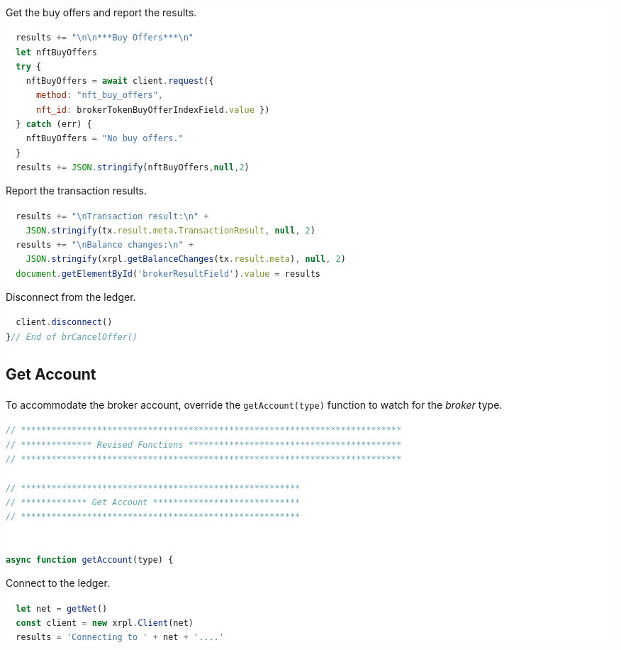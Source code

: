 Get the buy offers and report the results.

```javascript      
  results += "\n\n***Buy Offers***\n"
  let nftBuyOffers
  try {
    nftBuyOffers = await client.request({
      method: "nft_buy_offers",
      nft_id: brokerTokenBuyOfferIndexField.value })
  } catch (err) {
    nftBuyOffers = "No buy offers."
  }
  results += JSON.stringify(nftBuyOffers,null,2)
```

Report the transaction results.

```javascript      
  results += "\nTransaction result:\n" +
    JSON.stringify(tx.result.meta.TransactionResult, null, 2)
  results += "\nBalance changes:\n" + 
    JSON.stringify(xrpl.getBalanceChanges(tx.result.meta), null, 2)
  document.getElementById('brokerResultField').value = results
```

Disconnect from the ledger.

```javascript      
  client.disconnect()
}// End of brCancelOffer()
```
## Get Account

To accommodate the broker account, override the `getAccount(type)` function to watch for the _broker_ type.

```javascript      
// ***************************************************************************
// ************** Revised Functions ******************************************
// ***************************************************************************

// *******************************************************
// ************* Get Account *****************************
// *******************************************************


async function getAccount(type) {
```

Connect to the ledger.

```javascript      
  let net = getNet()
  const client = new xrpl.Client(net)
  results = 'Connecting to ' + net + '....'
```
